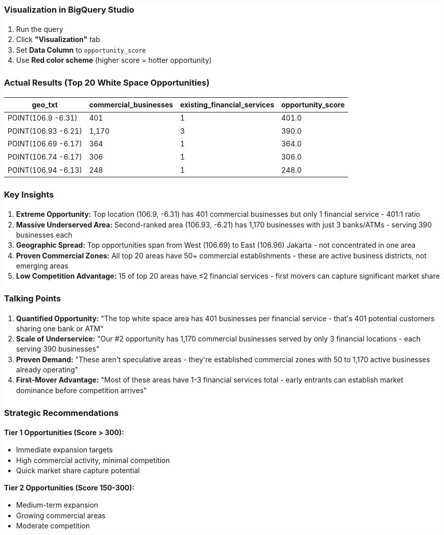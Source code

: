 ### Visualization in BigQuery Studio

1. Run the query
2. Click **"Visualization"** tab
3. Set **Data Column** to `opportunity_score`
4. Use **Red color scheme** (higher score = hotter opportunity)

### Actual Results (Top 20 White Space Opportunities)

| geo_txt | commercial_businesses | existing_financial_services | opportunity_score |
|---------|----------------------|----------------------------|-------------------|
| POINT(106.9 -6.31) | 401 | 1 | 401.0 |
| POINT(106.93 -6.21) | 1,170 | 3 | 390.0 |
| POINT(106.69 -6.17) | 364 | 1 | 364.0 |
| POINT(106.74 -6.17) | 306 | 1 | 306.0 |
| POINT(106.94 -6.13) | 248 | 1 | 248.0 |

### Key Insights

1. **Extreme Opportunity:** Top location (106.9, -6.31) has 401 commercial businesses but only 1 financial service - 401:1 ratio
2. **Massive Underserved Area:** Second-ranked area (106.93, -6.21) has 1,170 businesses with just 3 banks/ATMs - serving 390 businesses each
3. **Geographic Spread:** Top opportunities span from West (106.69) to East (106.96) Jakarta - not concentrated in one area
4. **Proven Commercial Zones:** All top 20 areas have 50+ commercial establishments - these are active business districts, not emerging areas
5. **Low Competition Advantage:** 15 of top 20 areas have ≤2 financial services - first movers can capture significant market share

### Talking Points

1. **Quantified Opportunity:** "The top white space area has 401 businesses per financial service - that's 401 potential customers sharing one bank or ATM"
2. **Scale of Underservice:** "Our #2 opportunity has 1,170 commercial businesses served by only 3 financial locations - each serving 390 businesses"
3. **Proven Demand:** "These aren't speculative areas - they're established commercial zones with 50 to 1,170 active businesses already operating"
4. **First-Mover Advantage:** "Most of these areas have 1-3 financial services total - early entrants can establish market dominance before competition arrives"

### Strategic Recommendations

**Tier 1 Opportunities (Score > 300):**
- Immediate expansion targets
- High commercial activity, minimal competition
- Quick market share capture potential

**Tier 2 Opportunities (Score 150-300):**
- Medium-term expansion
- Growing commercial areas
- Moderate competition
